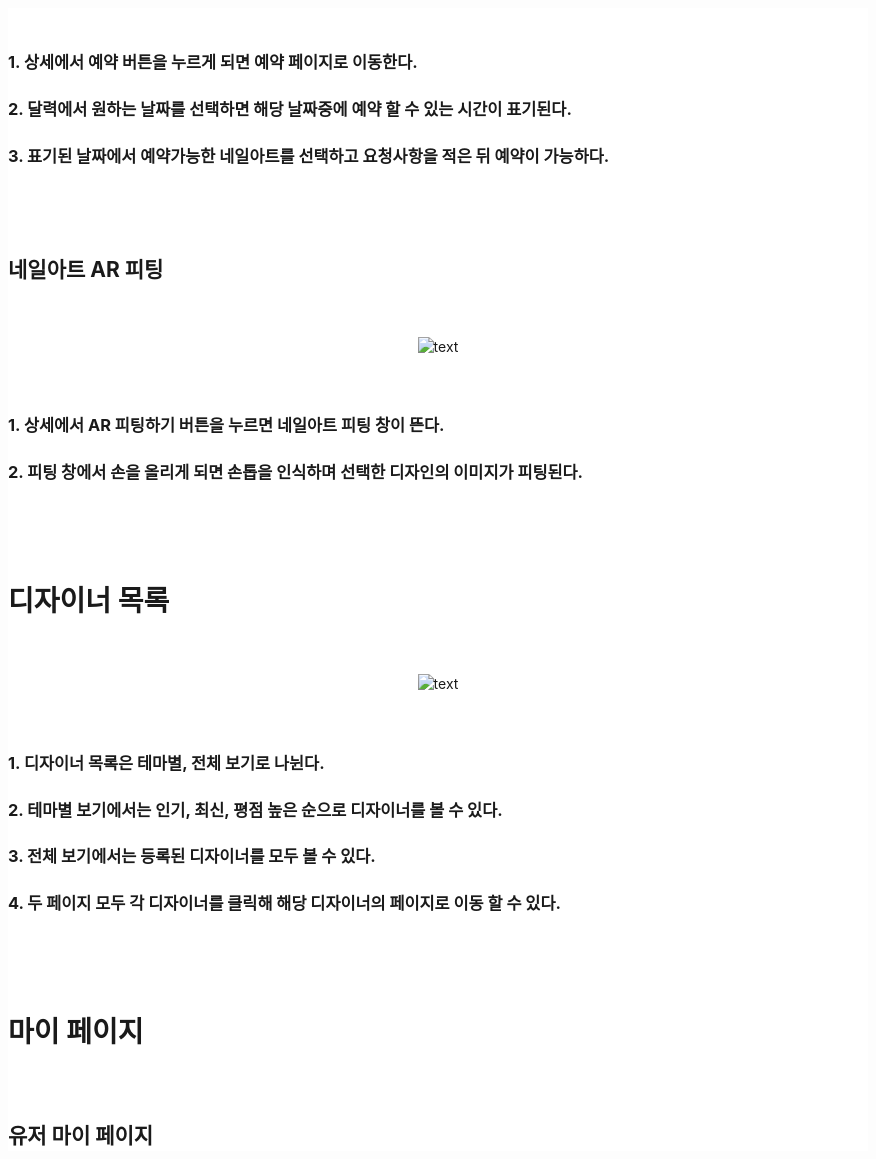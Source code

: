 </br>

### 1. 상세에서 예약 버튼을 누르게 되면 예약 페이지로 이동한다.
### 2. 달력에서 원하는 날짜를 선택하면 해당 날짜중에 예약 할 수 있는 시간이 표기된다.
### 3. 표기된 날짜에서 예약가능한 네일아트를 선택하고 요청사항을 적은 뒤 예약이 가능하다.

</br></br>

## 네일아트 AR 피팅

</br>

<p align="center">
  <img src="./image/AR.gif" alt="text" width="number" />
</p>

</br>

### 1. 상세에서 AR 피팅하기 버튼을 누르면 네일아트 피팅 창이 뜬다.
### 2. 피팅 창에서 손을 올리게 되면 손톱을 인식하며 선택한 디자인의 이미지가 피팅된다.

</br></br>

# 디자이너 목록

</br>

<p align="center">
  <img src="./image/디자이너목록.gif" alt="text" width="number" />
</p>

</br>

### 1. 디자이너 목록은 테마별, 전체 보기로 나뉜다.
### 2. 테마별 보기에서는 인기, 최신, 평점 높은 순으로 디자이너를 볼 수 있다.
### 3. 전체 보기에서는 등록된 디자이너를 모두 볼 수 있다.
### 4. 두 페이지 모두 각 디자이너를 클릭해 해당 디자이너의 페이지로 이동 할 수 있다.

</br></br>

# 마이 페이지

</br>

## 유저 마이 페이지
